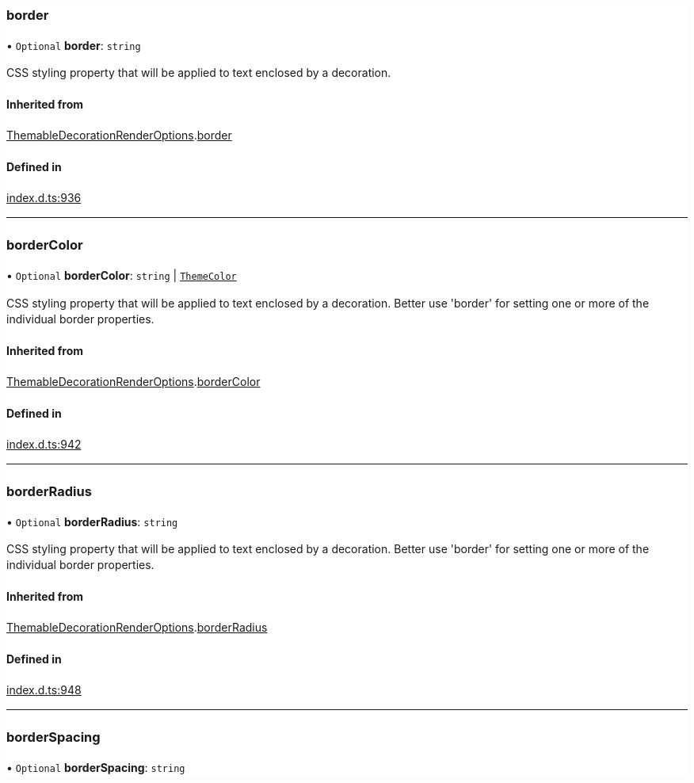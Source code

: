 ### border

• `Optional` **border**: `string`

CSS styling property that will be applied to text enclosed by a decoration.

#### Inherited from

[ThemableDecorationRenderOptions](codearts_plugin_.ThemableDecorationRenderOptions.md).[border](codearts_plugin_.ThemableDecorationRenderOptions.md#border)

#### Defined in

[index.d.ts:936](https://github.com/huaweicloud/cloudide-plugin-api/blob/03b481c/index.d.ts#L936)

___

### borderColor

• `Optional` **borderColor**: `string` \| [`ThemeColor`](../classes/codearts_plugin_.ThemeColor.md)

CSS styling property that will be applied to text enclosed by a decoration.
Better use 'border' for setting one or more of the individual border properties.

#### Inherited from

[ThemableDecorationRenderOptions](codearts_plugin_.ThemableDecorationRenderOptions.md).[borderColor](codearts_plugin_.ThemableDecorationRenderOptions.md#bordercolor)

#### Defined in

[index.d.ts:942](https://github.com/huaweicloud/cloudide-plugin-api/blob/03b481c/index.d.ts#L942)

___

### borderRadius

• `Optional` **borderRadius**: `string`

CSS styling property that will be applied to text enclosed by a decoration.
Better use 'border' for setting one or more of the individual border properties.

#### Inherited from

[ThemableDecorationRenderOptions](codearts_plugin_.ThemableDecorationRenderOptions.md).[borderRadius](codearts_plugin_.ThemableDecorationRenderOptions.md#borderradius)

#### Defined in

[index.d.ts:948](https://github.com/huaweicloud/cloudide-plugin-api/blob/03b481c/index.d.ts#L948)

___

### borderSpacing

• `Optional` **borderSpacing**: `string`
